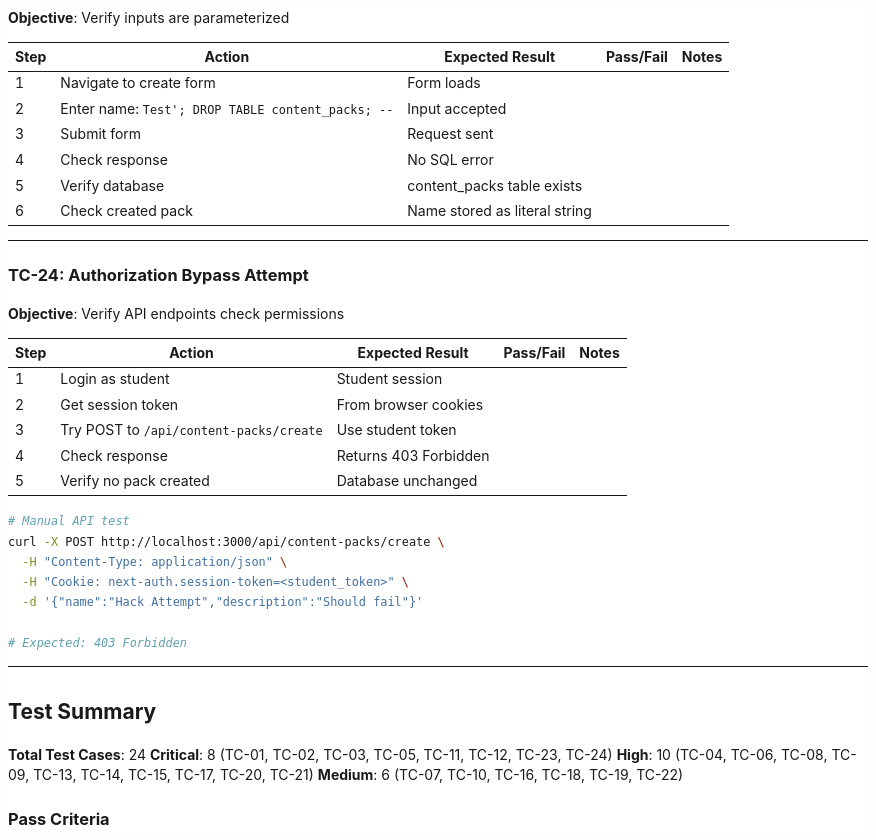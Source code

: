 **Objective**: Verify inputs are parameterized

| Step | Action | Expected Result | Pass/Fail | Notes |
|------|--------|----------------|-----------|-------|
| 1 | Navigate to create form | Form loads | | |
| 2 | Enter name: `Test'; DROP TABLE content_packs; --` | Input accepted | | |
| 3 | Submit form | Request sent | | |
| 4 | Check response | No SQL error | | |
| 5 | Verify database | content_packs table exists | | |
| 6 | Check created pack | Name stored as literal string | | |

---

### TC-24: Authorization Bypass Attempt

**Objective**: Verify API endpoints check permissions

| Step | Action | Expected Result | Pass/Fail | Notes |
|------|--------|----------------|-----------|-------|
| 1 | Login as student | Student session | | |
| 2 | Get session token | From browser cookies | | |
| 3 | Try POST to `/api/content-packs/create` | Use student token | | |
| 4 | Check response | Returns 403 Forbidden | | |
| 5 | Verify no pack created | Database unchanged | | |

```bash
# Manual API test
curl -X POST http://localhost:3000/api/content-packs/create \
  -H "Content-Type: application/json" \
  -H "Cookie: next-auth.session-token=<student_token>" \
  -d '{"name":"Hack Attempt","description":"Should fail"}'

# Expected: 403 Forbidden
```

---

## Test Summary

**Total Test Cases**: 24
**Critical**: 8 (TC-01, TC-02, TC-03, TC-05, TC-11, TC-12, TC-23, TC-24)
**High**: 10 (TC-04, TC-06, TC-08, TC-09, TC-13, TC-14, TC-15, TC-17, TC-20, TC-21)
**Medium**: 6 (TC-07, TC-10, TC-16, TC-18, TC-19, TC-22)

### Pass Criteria
